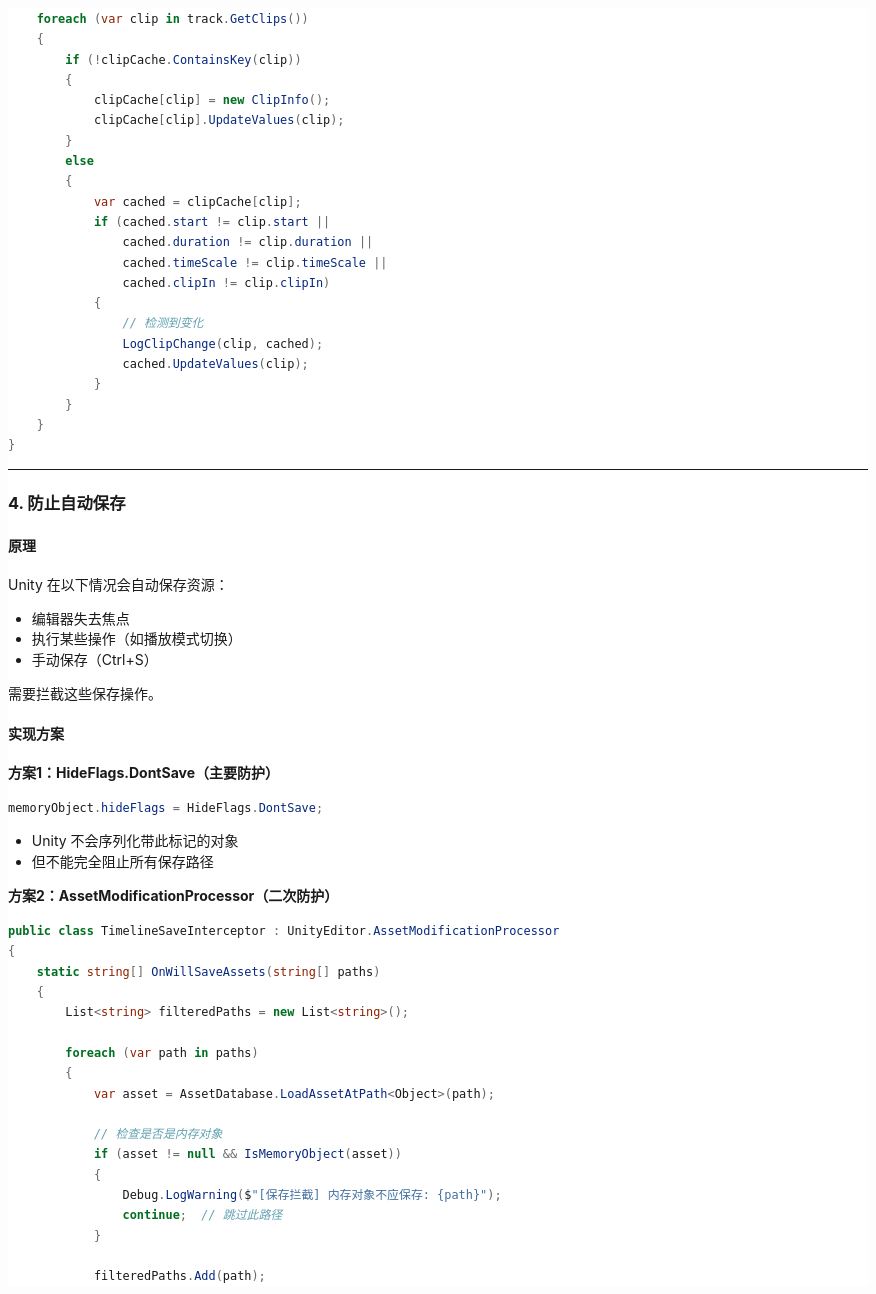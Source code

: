 ```csharp
    foreach (var clip in track.GetClips())
    {
        if (!clipCache.ContainsKey(clip))
        {
            clipCache[clip] = new ClipInfo();
            clipCache[clip].UpdateValues(clip);
        }
        else
        {
            var cached = clipCache[clip];
            if (cached.start != clip.start || 
                cached.duration != clip.duration ||
                cached.timeScale != clip.timeScale ||
                cached.clipIn != clip.clipIn)
            {
                // 检测到变化
                LogClipChange(clip, cached);
                cached.UpdateValues(clip);
            }
        }
    }
}
```

---

### 4. 防止自动保存

#### 原理
Unity 在以下情况会自动保存资源：
- 编辑器失去焦点
- 执行某些操作（如播放模式切换）
- 手动保存（Ctrl+S）

需要拦截这些保存操作。

#### 实现方案

**方案1：HideFlags.DontSave（主要防护）**
```csharp
memoryObject.hideFlags = HideFlags.DontSave;
```
- Unity 不会序列化带此标记的对象
- 但不能完全阻止所有保存路径

**方案2：AssetModificationProcessor（二次防护）**
```csharp
public class TimelineSaveInterceptor : UnityEditor.AssetModificationProcessor
{
    static string[] OnWillSaveAssets(string[] paths)
    {
        List<string> filteredPaths = new List<string>();
        
        foreach (var path in paths)
        {
            var asset = AssetDatabase.LoadAssetAtPath<Object>(path);
            
            // 检查是否是内存对象
            if (asset != null && IsMemoryObject(asset))
            {
                Debug.LogWarning($"[保存拦截] 内存对象不应保存: {path}");
                continue;  // 跳过此路径
            }
            
            filteredPaths.Add(path);
```